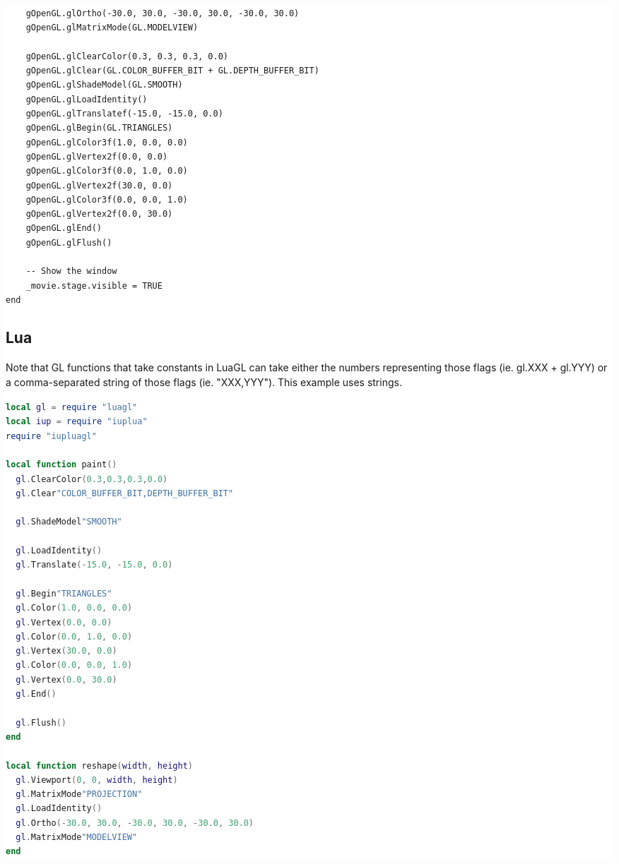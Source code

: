 ```Lingo
    gOpenGL.glOrtho(-30.0, 30.0, -30.0, 30.0, -30.0, 30.0)
    gOpenGL.glMatrixMode(GL.MODELVIEW)

    gOpenGL.glClearColor(0.3, 0.3, 0.3, 0.0)
    gOpenGL.glClear(GL.COLOR_BUFFER_BIT + GL.DEPTH_BUFFER_BIT)
    gOpenGL.glShadeModel(GL.SMOOTH)
    gOpenGL.glLoadIdentity()
    gOpenGL.glTranslatef(-15.0, -15.0, 0.0)
    gOpenGL.glBegin(GL.TRIANGLES)
    gOpenGL.glColor3f(1.0, 0.0, 0.0)
    gOpenGL.glVertex2f(0.0, 0.0)
    gOpenGL.glColor3f(0.0, 1.0, 0.0)
    gOpenGL.glVertex2f(30.0, 0.0)
    gOpenGL.glColor3f(0.0, 0.0, 1.0)
    gOpenGL.glVertex2f(0.0, 30.0)
    gOpenGL.glEnd()
    gOpenGL.glFlush()

    -- Show the window
    _movie.stage.visible = TRUE
end
```



## Lua

Note that GL functions that take constants in LuaGL can take either the numbers representing those flags (ie. gl.XXX + gl.YYY) or a comma-separated string of those flags (ie. "XXX,YYY"). This example uses strings.


```lua
local gl = require "luagl"
local iup = require "iuplua"
require "iupluagl"

local function paint()
  gl.ClearColor(0.3,0.3,0.3,0.0)
  gl.Clear"COLOR_BUFFER_BIT,DEPTH_BUFFER_BIT"

  gl.ShadeModel"SMOOTH"

  gl.LoadIdentity()
  gl.Translate(-15.0, -15.0, 0.0)

  gl.Begin"TRIANGLES"
  gl.Color(1.0, 0.0, 0.0)
  gl.Vertex(0.0, 0.0)
  gl.Color(0.0, 1.0, 0.0)
  gl.Vertex(30.0, 0.0)
  gl.Color(0.0, 0.0, 1.0)
  gl.Vertex(0.0, 30.0)
  gl.End()

  gl.Flush()
end

local function reshape(width, height)
  gl.Viewport(0, 0, width, height)
  gl.MatrixMode"PROJECTION"
  gl.LoadIdentity()
  gl.Ortho(-30.0, 30.0, -30.0, 30.0, -30.0, 30.0)
  gl.MatrixMode"MODELVIEW"
end
```